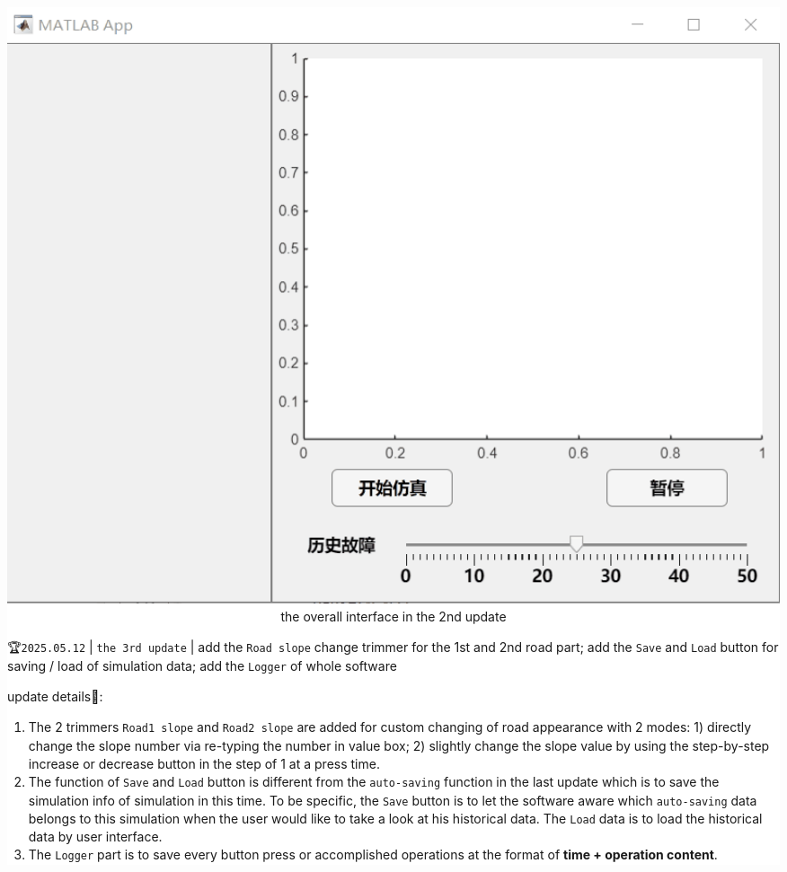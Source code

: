 <div align="center">
  <img src="interface_code\images\updata2.gif" alt="project cover" width="1500">
  the overall interface in the 2nd update
</div>

🏆`2025.05.12` | `the 3rd update` | add the `Road slope` change trimmer for the 1st and 2nd road part; add the `Save` and `Load` button for saving / load of simulation data; add the `Logger` of whole software

update details🚀: 

1. The 2 trimmers `Road1 slope` and `Road2 slope` are added for custom changing of road appearance with 2 modes: 1) directly change the slope number via re-typing the number in value box; 2) slightly change the slope value by using the step-by-step increase or decrease button in the step of 1 at a press time. 
2. The function of `Save` and `Load` button is different from the `auto-saving` function in the last update which is to save the simulation info of simulation in this time. To be specific, the `Save` button is to let the software aware which `auto-saving` data belongs to this simulation when the user would like to take a look at his historical data. The `Load` data is to load the historical data by user interface.
3. The `Logger` part is to save every button press or accomplished operations at the format of **time + operation content**.
